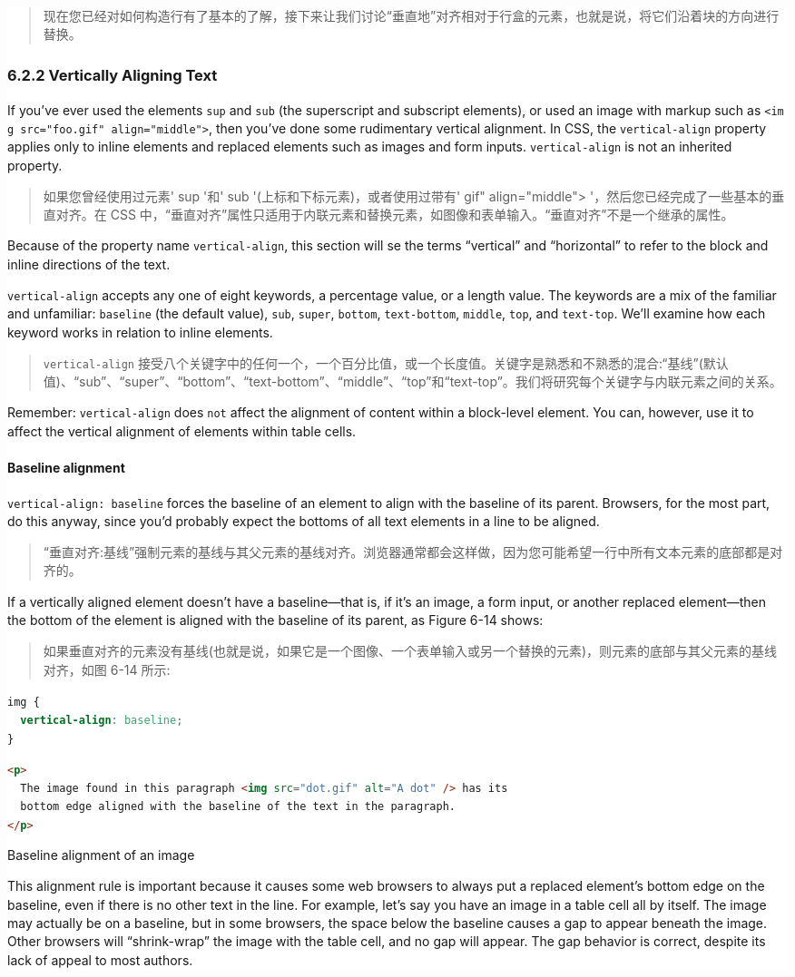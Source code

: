 > 现在您已经对如何构造行有了基本的了解，接下来让我们讨论“垂直地”对齐相对于行盒的元素，也就是说，将它们沿着块的方向进行替换。

### 6.2.2 Vertically Aligning Text

If you’ve ever used the elements `sup` and `sub` (the superscript and subscript elements), or used an image with markup such as `<img src="foo.gif" align="middle">`, then you’ve done some rudimentary vertical alignment. In CSS, the `vertical-align` property applies only to inline elements and replaced elements such as images and form inputs. `vertical-align` is not an inherited property.

> 如果您曾经使用过元素' sup '和' sub '(上标和下标元素)，或者使用过带有' gif" align="middle"> '，然后您已经完成了一些基本的垂直对齐。在 CSS 中，“垂直对齐”属性只适用于内联元素和替换元素，如图像和表单输入。“垂直对齐”不是一个继承的属性。

<Tips tips="blue">Because of the property name <code>vertical-align</code>, this section will se the terms “vertical” and “horizontal” to refer to the block and inline directions of the text.</Tips>

<Cards cards="vertical-align" />

`vertical-align` accepts any one of eight keywords, a percentage value, or a length value. The keywords are a mix of the familiar and unfamiliar: `baseline` (the default value), `sub`, `super`, `bottom`, `text-bottom`, `middle`, `top`, and `text-top`. We’ll examine how each keyword works in relation to inline elements.

> `vertical-align` 接受八个关键字中的任何一个，一个百分比值，或一个长度值。关键字是熟悉和不熟悉的混合:“基线”(默认值)、“sub”、“super”、“bottom”、“text-bottom”、“middle”、“top”和“text-top”。我们将研究每个关键字与内联元素之间的关系。

<Tips tips="orange">Remember: <code>vertical-align</code> does <code>not</code> affect the alignment of content within a block-level element. You can, however, use it to affect the vertical alignment of elements within table cells.</Tips>

#### Baseline alignment

`vertical-align: baseline` forces the baseline of an element to align with the baseline of its parent. Browsers, for the most part, do this anyway, since you’d probably expect the bottoms of all text elements in a line to be aligned.

> “垂直对齐:基线”强制元素的基线与其父元素的基线对齐。浏览器通常都会这样做，因为您可能希望一行中所有文本元素的底部都是对齐的。

If a vertically aligned element doesn’t have a baseline—that is, if it’s an image, a form input, or another replaced element—then the bottom of the element is aligned with the baseline of its parent, as Figure 6-14 shows:

> 如果垂直对齐的元素没有基线(也就是说，如果它是一个图像、一个表单输入或另一个替换的元素)，则元素的底部与其父元素的基线对齐，如图 6-14 所示:

```css
img {
  vertical-align: baseline;
}
```

```html
<p>
  The image found in this paragraph <img src="dot.gif" alt="A dot" /> has its
  bottom edge aligned with the baseline of the text in the paragraph.
</p>
```

<Figures figure="6-14">Baseline alignment of an image</Figures>

This alignment rule is important because it causes some web browsers to always put a replaced element’s bottom edge on the baseline, even if there is no other text in the line. For example, let’s say you have an image in a table cell all by itself. The image may actually be on a baseline, but in some browsers, the space below the baseline causes a gap to appear beneath the image. Other browsers will “shrink-wrap” the image with the table cell, and no gap will appear. The gap behavior is correct, despite its lack of appeal to most authors.
